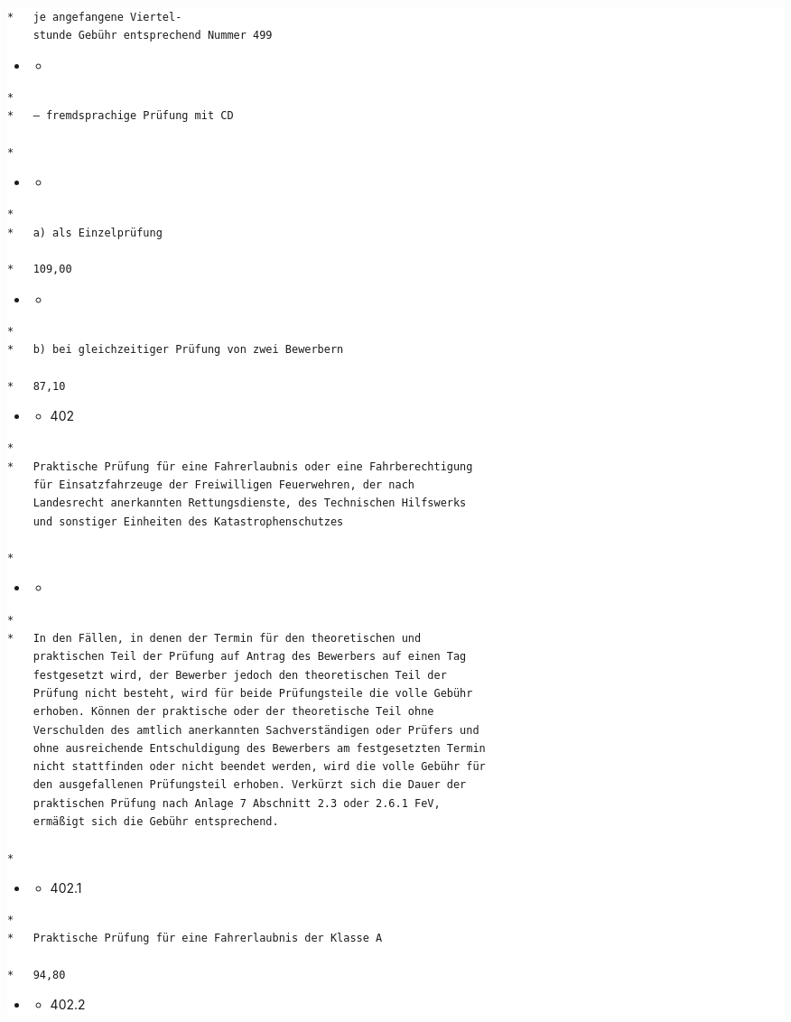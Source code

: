     *   je angefangene Viertel-
        stunde Gebühr entsprechend Nummer 499


*    *
    *
    *   – fremdsprachige Prüfung mit CD

    *

*    *
    *
    *   a) als Einzelprüfung

    *   109,00


*    *
    *
    *   b) bei gleichzeitiger Prüfung von zwei Bewerbern

    *   87,10


*    *   402

    *
    *   Praktische Prüfung für eine Fahrerlaubnis oder eine Fahrberechtigung
        für Einsatzfahrzeuge der Freiwilligen Feuerwehren, der nach
        Landesrecht anerkannten Rettungsdienste, des Technischen Hilfswerks
        und sonstiger Einheiten des Katastrophenschutzes

    *

*    *
    *
    *   In den Fällen, in denen der Termin für den theoretischen und
        praktischen Teil der Prüfung auf Antrag des Bewerbers auf einen Tag
        festgesetzt wird, der Bewerber jedoch den theoretischen Teil der
        Prüfung nicht besteht, wird für beide Prüfungsteile die volle Gebühr
        erhoben. Können der praktische oder der theoretische Teil ohne
        Verschulden des amtlich anerkannten Sachverständigen oder Prüfers und
        ohne ausreichende Entschuldigung des Bewerbers am festgesetzten Termin
        nicht stattfinden oder nicht beendet werden, wird die volle Gebühr für
        den ausgefallenen Prüfungsteil erhoben. Verkürzt sich die Dauer der
        praktischen Prüfung nach Anlage 7 Abschnitt 2.3 oder 2.6.1 FeV,
        ermäßigt sich die Gebühr entsprechend.

    *

*    *   402.1

    *
    *   Praktische Prüfung für eine Fahrerlaubnis der Klasse A

    *   94,80


*    *   402.2
